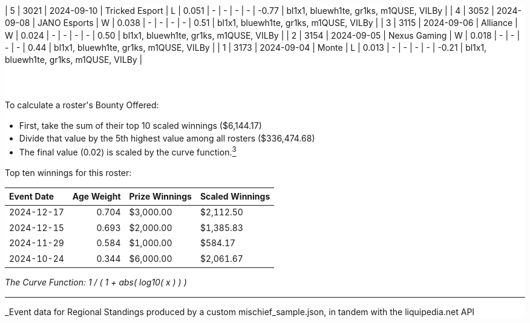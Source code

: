 |            5 |     3021 | 2024-09-10 | Tricked Esport                            | L   | 0.051      | -            | -                | -                | -         |    -0.77 | bl1x1, bluewh1te, gr1ks, m1QUSE, VILBy       |
|            4 |     3052 | 2024-09-08 | JANO Esports                              | W   | 0.038      | -            | -                | -                | -         |     0.51 | bl1x1, bluewh1te, gr1ks, m1QUSE, VILBy       |
|            3 |     3115 | 2024-09-06 | Alliance                                  | W   | 0.024      | -            | -                | -                | -         |     0.50 | bl1x1, bluewh1te, gr1ks, m1QUSE, VILBy       |
|            2 |     3154 | 2024-09-05 | Nexus Gaming                              | W   | 0.018      | -            | -                | -                | -         |     0.44 | bl1x1, bluewh1te, gr1ks, m1QUSE, VILBy       |
|            1 |     3173 | 2024-09-04 | Monte                                     | L   | 0.013      | -            | -                | -                | -         |    -0.21 | bl1x1, bluewh1te, gr1ks, m1QUSE, VILBy       |

<br />
<span id="table2"></span><br />
To calculate a roster's Bounty Offered:<br />

- First, take the sum of their top 10 scaled winnings ($6,144.17)
- Divide that value by the 5th highest value among all rosters ($336,474.68)
- The final value (0.02) is scaled by the curve function.[<sup>3</sup>](#curveFunction)

Top ten winnings for this roster:<br />

| Event Date | Age Weight | Prize Winnings | Scaled Winnings |
| :- | -: | :- | :- |
| 2024-12-17 |      0.704 | $3,000.00      | $2,112.50       |
| 2024-12-15 |      0.693 | $2,000.00      | $1,385.83       |
| 2024-11-29 |      0.584 | $1,000.00      | $584.17         |
| 2024-10-24 |      0.344 | $6,000.00      | $2,061.67       |


<span id="curveFunction"></span>_The Curve Function: 1 / ( 1 + abs( log10( x ) ) )_<br />

---
_Event data for Regional Standings produced by a custom mischief_sample.json, in tandem with the liquipedia.net API<br />
